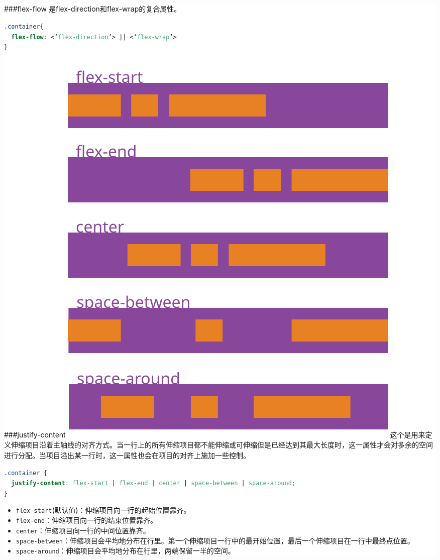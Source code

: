 ###flex-flow
是flex-direction和flex-wrap的复合属性。
```css
.container{
  flex-flow: <‘flex-direction’> || <‘flex-wrap’>
}
```

###justify-content
![](/img/201307/justify-content.svg)
这个是用来定义伸缩项目沿着主轴线的对齐方式。当一行上的所有伸缩项目都不能伸缩或可伸缩但是已经达到其最大长度时，这一属性才会对多余的空间进行分配。当项目溢出某一行时，这一属性也会在项目的对齐上施加一些控制。
```css
.container {
  justify-content: flex-start | flex-end | center | space-between | space-around;
}
```
+ `flex-start`(默认值)：伸缩项目向一行的起始位置靠齐。
+ `flex-end`：伸缩项目向一行的结束位置靠齐。
+ `center`：伸缩项目向一行的中间位置靠齐。
+ `space-between`：伸缩项目会平均地分布在行里。第一个伸缩项目一行中的最开始位置，最后一个伸缩项目在一行中最终点位置。
+ `space-around`：伸缩项目会平均地分布在行里，两端保留一半的空间。
